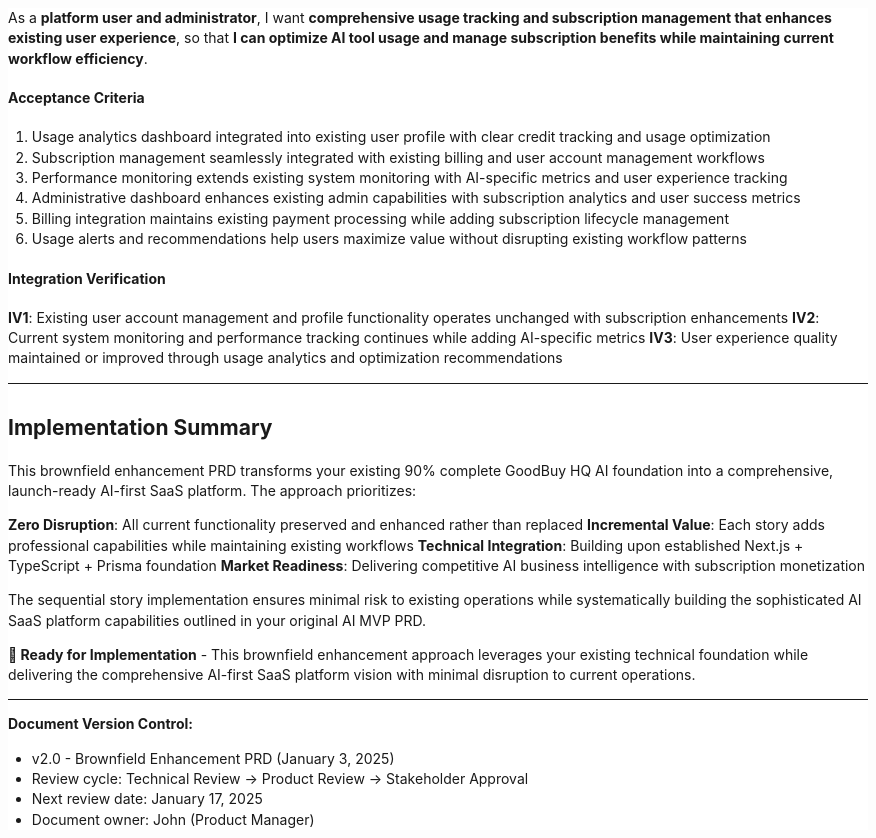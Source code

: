 As a **platform user and administrator**,
I want **comprehensive usage tracking and subscription management that enhances existing user experience**,
so that **I can optimize AI tool usage and manage subscription benefits while maintaining current workflow efficiency**.

#### Acceptance Criteria

1. Usage analytics dashboard integrated into existing user profile with clear credit tracking and usage optimization
2. Subscription management seamlessly integrated with existing billing and user account management workflows
3. Performance monitoring extends existing system monitoring with AI-specific metrics and user experience tracking
4. Administrative dashboard enhances existing admin capabilities with subscription analytics and user success metrics
5. Billing integration maintains existing payment processing while adding subscription lifecycle management
6. Usage alerts and recommendations help users maximize value without disrupting existing workflow patterns

#### Integration Verification

**IV1**: Existing user account management and profile functionality operates unchanged with subscription enhancements
**IV2**: Current system monitoring and performance tracking continues while adding AI-specific metrics
**IV3**: User experience quality maintained or improved through usage analytics and optimization recommendations

---

## Implementation Summary

This brownfield enhancement PRD transforms your existing 90% complete GoodBuy HQ AI foundation into a comprehensive, launch-ready AI-first SaaS platform. The approach prioritizes:

**Zero Disruption**: All current functionality preserved and enhanced rather than replaced
**Incremental Value**: Each story adds professional capabilities while maintaining existing workflows
**Technical Integration**: Building upon established Next.js + TypeScript + Prisma foundation
**Market Readiness**: Delivering competitive AI business intelligence with subscription monetization

The sequential story implementation ensures minimal risk to existing operations while systematically building the sophisticated AI SaaS platform capabilities outlined in your original AI MVP PRD.

**🚀 Ready for Implementation** - This brownfield enhancement approach leverages your existing technical foundation while delivering the comprehensive AI-first SaaS platform vision with minimal disruption to current operations.

---

**Document Version Control:**

- v2.0 - Brownfield Enhancement PRD (January 3, 2025)
- Review cycle: Technical Review → Product Review → Stakeholder Approval
- Next review date: January 17, 2025
- Document owner: John (Product Manager)
